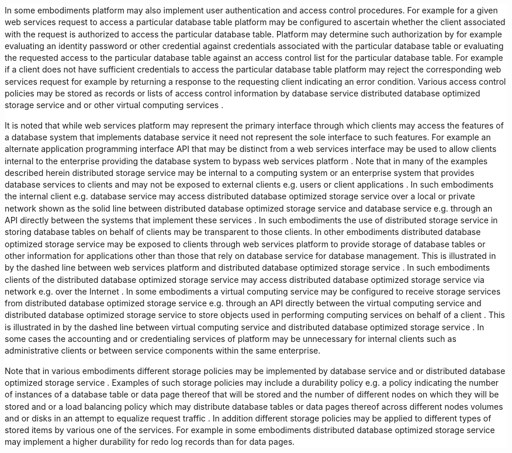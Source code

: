In some embodiments platform may also implement user authentication and access control procedures. For example for a given web services request to access a particular database table platform may be configured to ascertain whether the client associated with the request is authorized to access the particular database table. Platform may determine such authorization by for example evaluating an identity password or other credential against credentials associated with the particular database table or evaluating the requested access to the particular database table against an access control list for the particular database table. For example if a client does not have sufficient credentials to access the particular database table platform may reject the corresponding web services request for example by returning a response to the requesting client indicating an error condition. Various access control policies may be stored as records or lists of access control information by database service distributed database optimized storage service and or other virtual computing services .

It is noted that while web services platform may represent the primary interface through which clients may access the features of a database system that implements database service it need not represent the sole interface to such features. For example an alternate application programming interface API that may be distinct from a web services interface may be used to allow clients internal to the enterprise providing the database system to bypass web services platform . Note that in many of the examples described herein distributed storage service may be internal to a computing system or an enterprise system that provides database services to clients and may not be exposed to external clients e.g. users or client applications . In such embodiments the internal client e.g. database service may access distributed database optimized storage service over a local or private network shown as the solid line between distributed database optimized storage service and database service e.g. through an API directly between the systems that implement these services . In such embodiments the use of distributed storage service in storing database tables on behalf of clients may be transparent to those clients. In other embodiments distributed database optimized storage service may be exposed to clients through web services platform to provide storage of database tables or other information for applications other than those that rely on database service for database management. This is illustrated in by the dashed line between web services platform and distributed database optimized storage service . In such embodiments clients of the distributed database optimized storage service may access distributed database optimized storage service via network e.g. over the Internet . In some embodiments a virtual computing service may be configured to receive storage services from distributed database optimized storage service e.g. through an API directly between the virtual computing service and distributed database optimized storage service to store objects used in performing computing services on behalf of a client . This is illustrated in by the dashed line between virtual computing service and distributed database optimized storage service . In some cases the accounting and or credentialing services of platform may be unnecessary for internal clients such as administrative clients or between service components within the same enterprise.

Note that in various embodiments different storage policies may be implemented by database service and or distributed database optimized storage service . Examples of such storage policies may include a durability policy e.g. a policy indicating the number of instances of a database table or data page thereof that will be stored and the number of different nodes on which they will be stored and or a load balancing policy which may distribute database tables or data pages thereof across different nodes volumes and or disks in an attempt to equalize request traffic . In addition different storage policies may be applied to different types of stored items by various one of the services. For example in some embodiments distributed database optimized storage service may implement a higher durability for redo log records than for data pages.
